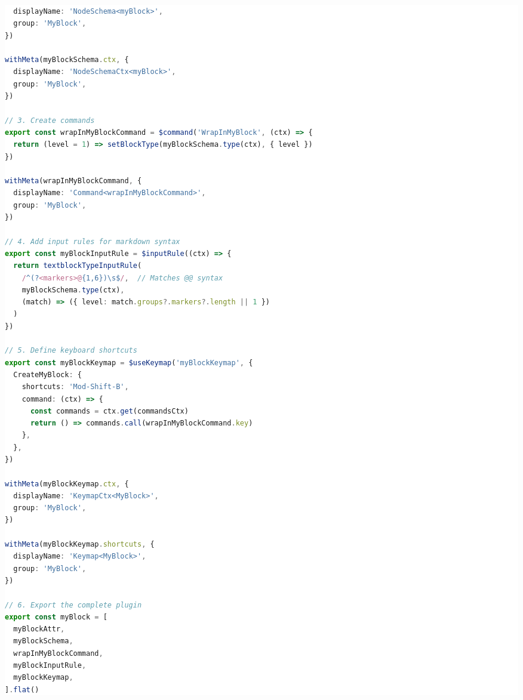 ```typescript
  displayName: 'NodeSchema<myBlock>',
  group: 'MyBlock',
})

withMeta(myBlockSchema.ctx, {
  displayName: 'NodeSchemaCtx<myBlock>',
  group: 'MyBlock',
})

// 3. Create commands
export const wrapInMyBlockCommand = $command('WrapInMyBlock', (ctx) => {
  return (level = 1) => setBlockType(myBlockSchema.type(ctx), { level })
})

withMeta(wrapInMyBlockCommand, {
  displayName: 'Command<wrapInMyBlockCommand>',
  group: 'MyBlock',
})

// 4. Add input rules for markdown syntax
export const myBlockInputRule = $inputRule((ctx) => {
  return textblockTypeInputRule(
    /^(?<markers>@{1,6})\s$/,  // Matches @@ syntax
    myBlockSchema.type(ctx),
    (match) => ({ level: match.groups?.markers?.length || 1 })
  )
})

// 5. Define keyboard shortcuts
export const myBlockKeymap = $useKeymap('myBlockKeymap', {
  CreateMyBlock: {
    shortcuts: 'Mod-Shift-B',
    command: (ctx) => {
      const commands = ctx.get(commandsCtx)
      return () => commands.call(wrapInMyBlockCommand.key)
    },
  },
})

withMeta(myBlockKeymap.ctx, {
  displayName: 'KeymapCtx<MyBlock>',
  group: 'MyBlock',
})

withMeta(myBlockKeymap.shortcuts, {
  displayName: 'Keymap<MyBlock>',
  group: 'MyBlock',
})

// 6. Export the complete plugin
export const myBlock = [
  myBlockAttr,
  myBlockSchema, 
  wrapInMyBlockCommand,
  myBlockInputRule,
  myBlockKeymap,
].flat()
```
